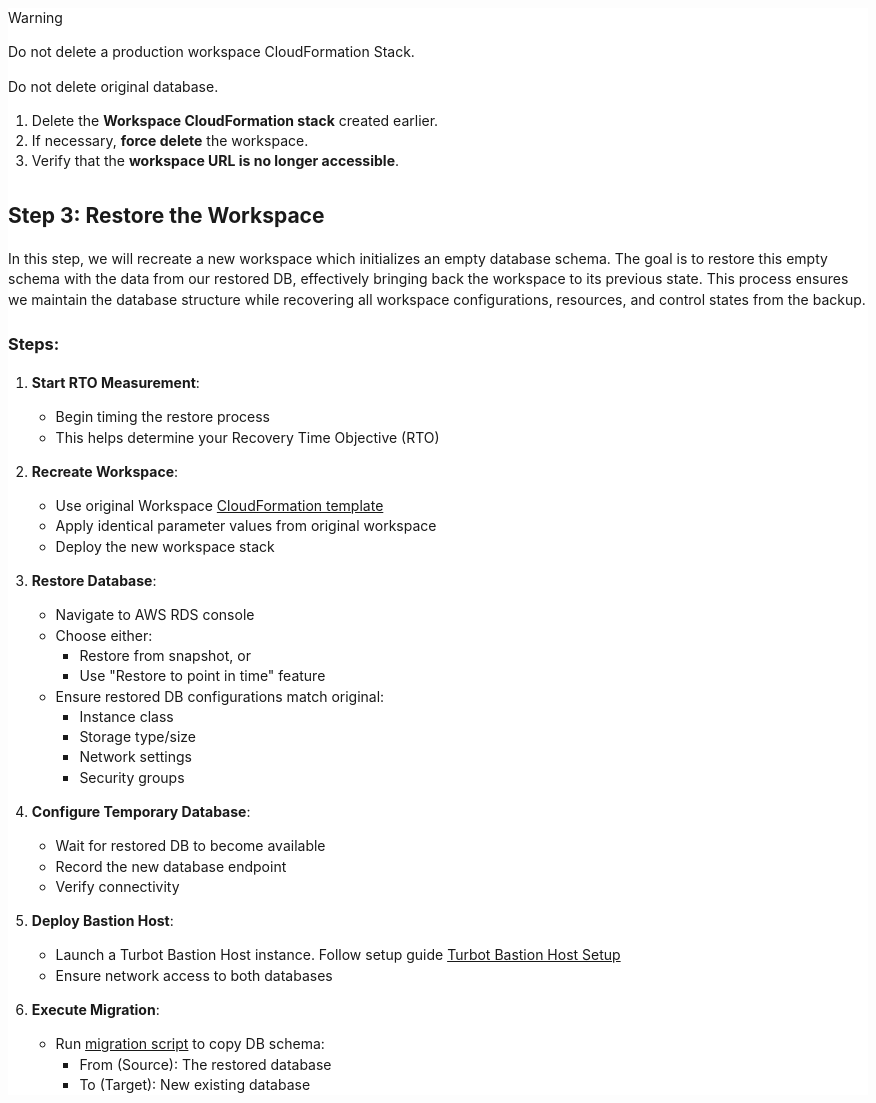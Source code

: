 > [!WARNING]
> Do not delete a production workspace CloudFormation Stack.
>
> Do not delete original database.

1. Delete the **Workspace CloudFormation stack** created earlier.
2. If necessary, **force delete** the workspace.
3. Verify that the **workspace URL is no longer accessible**.

## Step 3: Restore the Workspace

In this step, we will recreate a new workspace which initializes an empty database schema. The goal is to restore this empty schema with the data from our restored DB, effectively bringing back the workspace to its previous state. This process ensures we maintain the database structure while recovering all workspace configurations, resources, and control states from the backup.

### Steps:

1. **Start RTO Measurement**:
   - Begin timing the restore process
   - This helps determine your Recovery Time Objective (RTO)

2. **Recreate Workspace**:
   - Use original Workspace [CloudFormation template](/guardrails/docs/guides/hosting-guardrails/installation/workspace-manager#step-2-download-cloudformation-template)
   - Apply identical parameter values from original workspace
   - Deploy the new workspace stack

3. **Restore Database**:
   - Navigate to AWS RDS console
   - Choose either:
     - Restore from snapshot, or
     - Use "Restore to point in time" feature
   - Ensure restored DB configurations match original:
     - Instance class
     - Storage type/size
     - Network settings
     - Security groups

4. **Configure Temporary Database**:
   - Wait for restored DB to become available
   - Record the new database endpoint
   - Verify connectivity

5. **Deploy Bastion Host**:
   - Launch a Turbot Bastion Host instance. Follow setup guide [Turbot Bastion Host Setup](https://github.com/turbot/guardrails-samples/tree/main/enterprise_installation/turbot_bastion_host)
   - Ensure network access to both databases

6. **Execute Migration**:
   - Run [migration script](https://github.com/turbot/guardrails-samples/tree/main/guardrails_utilities/turbot_schema_migration) to copy DB schema:
     - From (Source): The restored database
     - To (Target): New existing database
